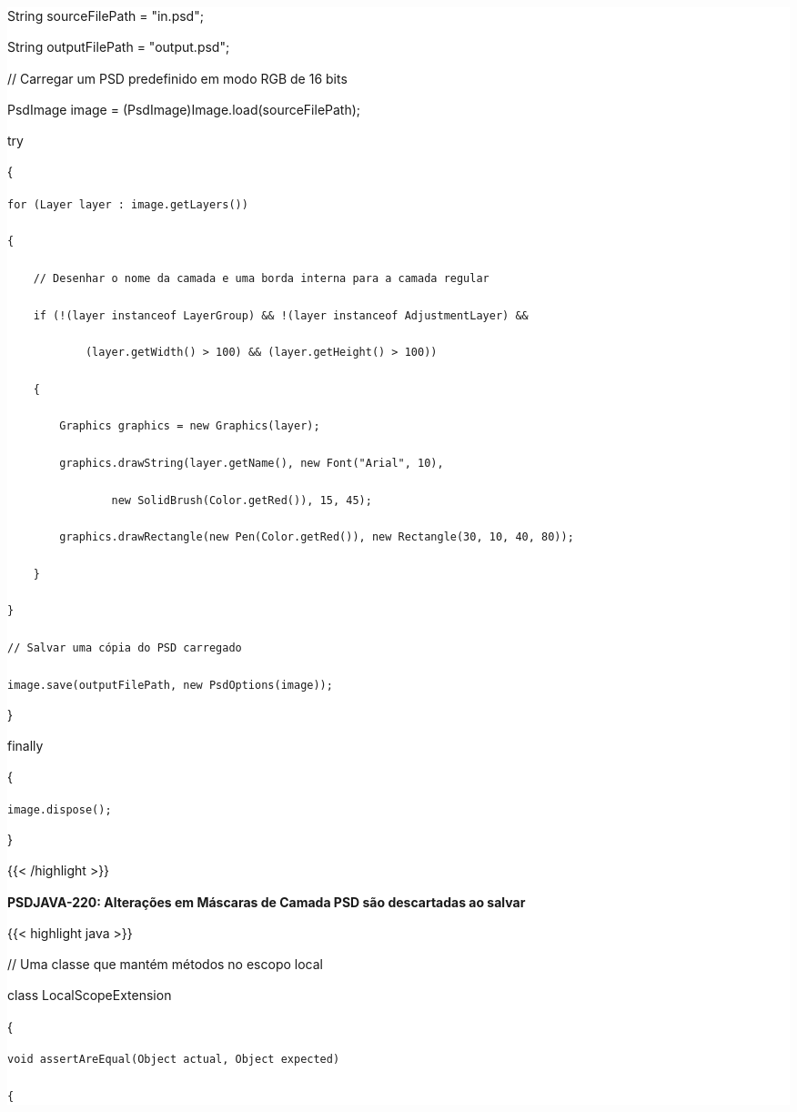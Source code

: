 String sourceFilePath = "in.psd";

String outputFilePath = "output.psd";

 // Carregar um PSD predefinido em modo RGB de 16 bits

PsdImage image = (PsdImage)Image.load(sourceFilePath);

try

{

    for (Layer layer : image.getLayers())

    {

        // Desenhar o nome da camada e uma borda interna para a camada regular

        if (!(layer instanceof LayerGroup) && !(layer instanceof AdjustmentLayer) &&

                (layer.getWidth() > 100) && (layer.getHeight() > 100))

        {

            Graphics graphics = new Graphics(layer);

            graphics.drawString(layer.getName(), new Font("Arial", 10),

                    new SolidBrush(Color.getRed()), 15, 45);

            graphics.drawRectangle(new Pen(Color.getRed()), new Rectangle(30, 10, 40, 80));

        }

    }

    // Salvar uma cópia do PSD carregado

    image.save(outputFilePath, new PsdOptions(image));

}

finally

{

    image.dispose();

}

{{< /highlight >}}


**PSDJAVA-220: Alterações em Máscaras de Camada PSD são descartadas ao salvar**

{{< highlight java >}}

 // Uma classe que mantém métodos no escopo local

class LocalScopeExtension

{

    void assertAreEqual(Object actual, Object expected)

    {

